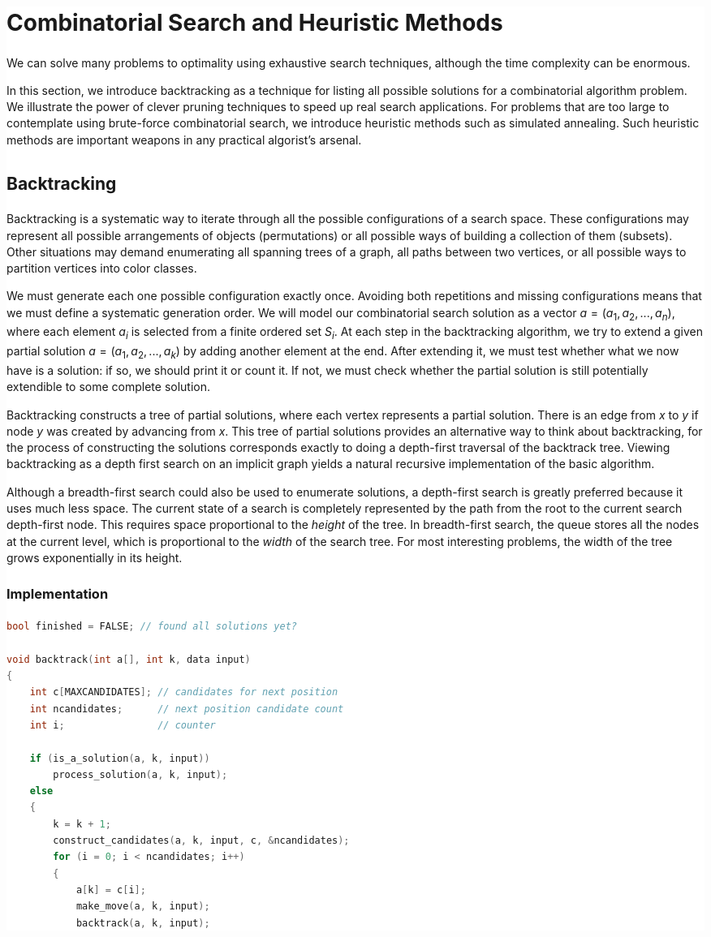# Combinatorial Search and Heuristic Methods

We can solve many problems to optimality using exhaustive search techniques, although the time complexity can be enormous.  

In this section, we introduce backtracking as a technique for listing all possible solutions for a combinatorial algorithm problem. We illustrate the power of clever pruning techniques to speed up real search applications. For problems that are too large to contemplate using brute-force combinatorial search, we introduce heuristic methods such as simulated annealing. Such heuristic methods are important weapons in any practical algorist’s arsenal.

## Backtracking

Backtracking is a systematic way to iterate through all the possible configurations of a search space. These configurations may represent all possible arrangements of objects (permutations) or all possible ways of building a collection of them (subsets). Other situations may demand enumerating all spanning trees of a graph, all paths between two vertices, or all possible ways to partition vertices into color classes.  

We must generate each one possible configuration exactly once. Avoiding both repetitions and missing configurations means that we must define a systematic generation order. We will model our combinatorial search solution as a vector $a = (a_1, a_2,..., a_n)$, where each element $a_i$ is selected from a finite ordered set $S_i$. At each step in the backtracking algorithm, we try to extend a given partial solution $a = (a_1, a_2,..., a_k)$ by adding another element at the end. After extending it, we must test whether what we now have is a solution: if so, we should print it or count it. If not, we must check whether the partial solution is still potentially extendible to some complete solution.  

Backtracking constructs a tree of partial solutions, where each vertex represents a partial solution. There is an edge from $x$ to $y$ if node $y$ was created by advancing from $x$. This tree of partial solutions provides an alternative way to think about backtracking, for the process of constructing the solutions corresponds exactly to doing a depth-first traversal of the backtrack tree. Viewing backtracking as a depth first search on an implicit graph yields a natural recursive implementation of the basic algorithm.  

Although a breadth-first search could also be used to enumerate solutions, a depth-first search is greatly preferred because it uses much less space. The current state of a search is completely represented by the path from the root to the current search depth-first node. This requires space proportional to the _height_ of the tree. In breadth-first search, the queue stores all the nodes at the current level, which is proportional to the _width_ of the search tree. For most interesting problems, the width of the tree grows exponentially in its height.  

### Implementation

```c
bool finished = FALSE; // found all solutions yet?

void backtrack(int a[], int k, data input)
{
    int c[MAXCANDIDATES]; // candidates for next position
    int ncandidates;      // next position candidate count
    int i;                // counter

    if (is_a_solution(a, k, input))
        process_solution(a, k, input);
    else
    {
        k = k + 1;
        construct_candidates(a, k, input, c, &ncandidates);
        for (i = 0; i < ncandidates; i++)
        {
            a[k] = c[i];
            make_move(a, k, input);
            backtrack(a, k, input);
```